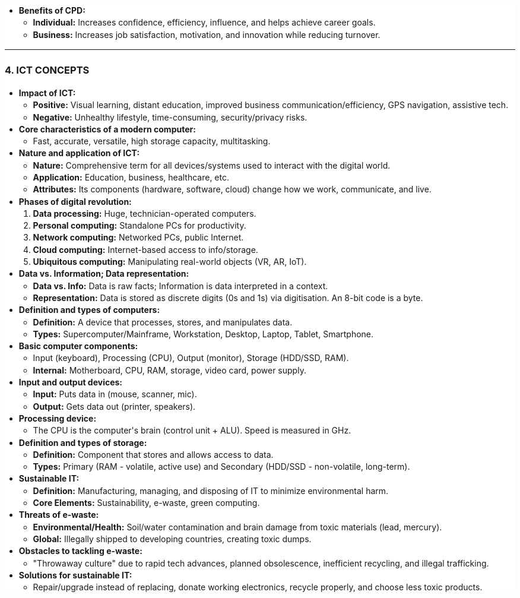 *   **Benefits of CPD:**
    *   **Individual:** Increases confidence, efficiency, influence, and helps achieve career goals.
    *   **Business:** Increases job satisfaction, motivation, and innovation while reducing turnover.

***

### **4. ICT CONCEPTS**

*   **Impact of ICT:**
    *   **Positive:** Visual learning, distant education, improved business communication/efficiency, GPS navigation, assistive tech.
    *   **Negative:** Unhealthy lifestyle, time-consuming, security/privacy risks.
*   **Core characteristics of a modern computer:**
    *   Fast, accurate, versatile, high storage capacity, multitasking.
*   **Nature and application of ICT:**
    *   **Nature:** Comprehensive term for all devices/systems used to interact with the digital world.
    *   **Application:** Education, business, healthcare, etc.
    *   **Attributes:** Its components (hardware, software, cloud) change how we work, communicate, and live.
*   **Phases of digital revolution:**
    1.  **Data processing:** Huge, technician-operated computers.
    2.  **Personal computing:** Standalone PCs for productivity.
    3.  **Network computing:** Networked PCs, public Internet.
    4.  **Cloud computing:** Internet-based access to info/storage.
    5.  **Ubiquitous computing:** Manipulating real-world objects (VR, AR, IoT).
*   **Data vs. Information; Data representation:**
    *   **Data vs. Info:** Data is raw facts; Information is data interpreted in a context.
    *   **Representation:** Data is stored as discrete digits (0s and 1s) via digitisation. An 8-bit code is a byte.
*   **Definition and types of computers:**
    *   **Definition:** A device that processes, stores, and manipulates data.
    *   **Types:** Supercomputer/Mainframe, Workstation, Desktop, Laptop, Tablet, Smartphone.
*   **Basic computer components:**
    *   Input (keyboard), Processing (CPU), Output (monitor), Storage (HDD/SSD, RAM).
    *   **Internal:** Motherboard, CPU, RAM, storage, video card, power supply.
*   **Input and output devices:**
    *   **Input:** Puts data in (mouse, scanner, mic).
    *   **Output:** Gets data out (printer, speakers).
*   **Processing device:**
    *   The CPU is the computer's brain (control unit + ALU). Speed is measured in GHz.
*   **Definition and types of storage:**
    *   **Definition:** Component that stores and allows access to data.
    *   **Types:** Primary (RAM - volatile, active use) and Secondary (HDD/SSD - non-volatile, long-term).
*   **Sustainable IT:**
    *   **Definition:** Manufacturing, managing, and disposing of IT to minimize environmental harm.
    *   **Core Elements:** Sustainability, e-waste, green computing.
*   **Threats of e-waste:**
    *   **Environmental/Health:** Soil/water contamination and brain damage from toxic materials (lead, mercury).
    *   **Global:** Illegally shipped to developing countries, creating toxic dumps.
*   **Obstacles to tackling e-waste:**
    *   "Throwaway culture" due to rapid tech advances, planned obsolescence, inefficient recycling, and illegal trafficking.
*   **Solutions for sustainable IT:**
    *   Repair/upgrade instead of replacing, donate working electronics, recycle properly, and choose less toxic products.
